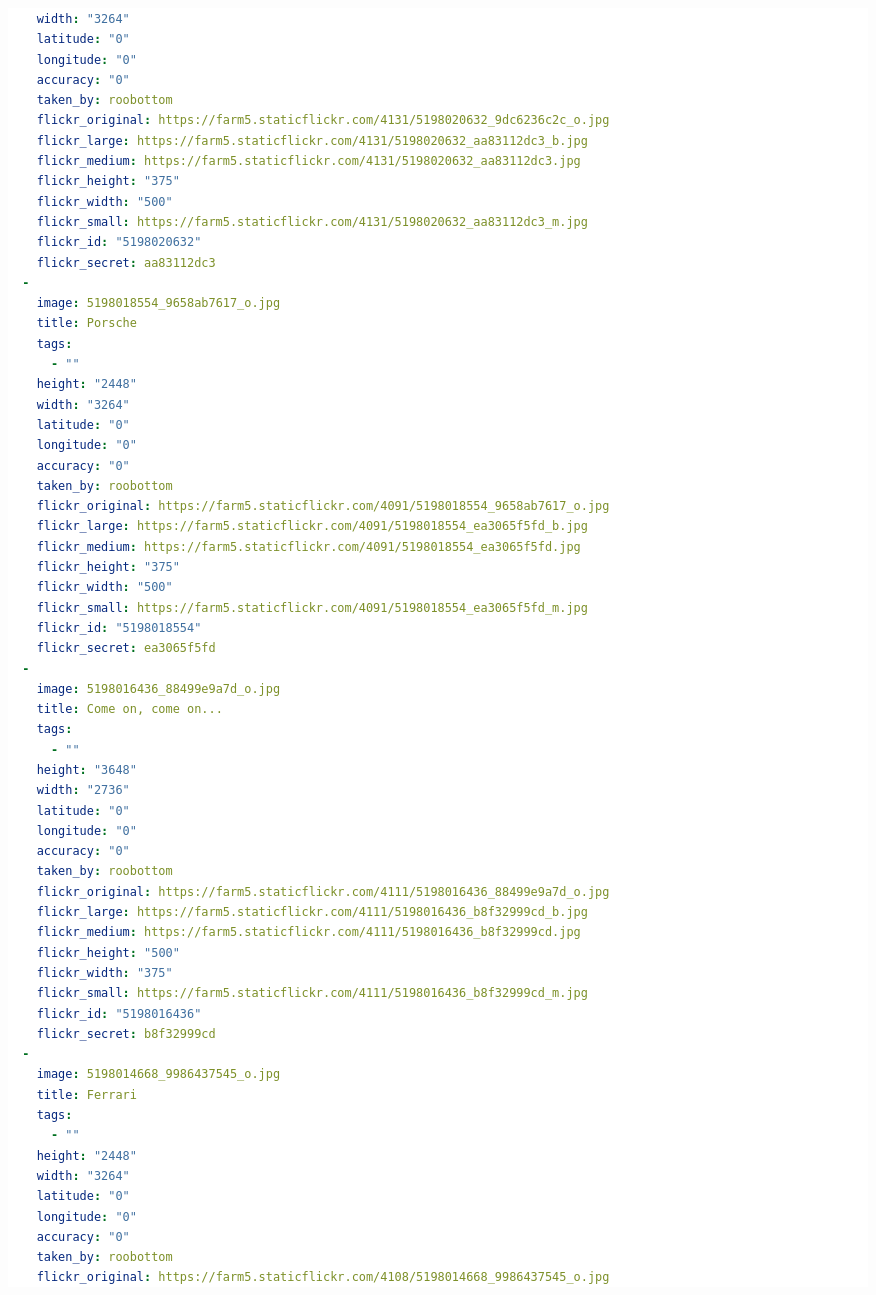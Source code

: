 ```yaml
    width: "3264"
    latitude: "0"
    longitude: "0"
    accuracy: "0"
    taken_by: roobottom
    flickr_original: https://farm5.staticflickr.com/4131/5198020632_9dc6236c2c_o.jpg
    flickr_large: https://farm5.staticflickr.com/4131/5198020632_aa83112dc3_b.jpg
    flickr_medium: https://farm5.staticflickr.com/4131/5198020632_aa83112dc3.jpg
    flickr_height: "375"
    flickr_width: "500"
    flickr_small: https://farm5.staticflickr.com/4131/5198020632_aa83112dc3_m.jpg
    flickr_id: "5198020632"
    flickr_secret: aa83112dc3
  - 
    image: 5198018554_9658ab7617_o.jpg
    title: Porsche
    tags:
      - ""
    height: "2448"
    width: "3264"
    latitude: "0"
    longitude: "0"
    accuracy: "0"
    taken_by: roobottom
    flickr_original: https://farm5.staticflickr.com/4091/5198018554_9658ab7617_o.jpg
    flickr_large: https://farm5.staticflickr.com/4091/5198018554_ea3065f5fd_b.jpg
    flickr_medium: https://farm5.staticflickr.com/4091/5198018554_ea3065f5fd.jpg
    flickr_height: "375"
    flickr_width: "500"
    flickr_small: https://farm5.staticflickr.com/4091/5198018554_ea3065f5fd_m.jpg
    flickr_id: "5198018554"
    flickr_secret: ea3065f5fd
  - 
    image: 5198016436_88499e9a7d_o.jpg
    title: Come on, come on...
    tags:
      - ""
    height: "3648"
    width: "2736"
    latitude: "0"
    longitude: "0"
    accuracy: "0"
    taken_by: roobottom
    flickr_original: https://farm5.staticflickr.com/4111/5198016436_88499e9a7d_o.jpg
    flickr_large: https://farm5.staticflickr.com/4111/5198016436_b8f32999cd_b.jpg
    flickr_medium: https://farm5.staticflickr.com/4111/5198016436_b8f32999cd.jpg
    flickr_height: "500"
    flickr_width: "375"
    flickr_small: https://farm5.staticflickr.com/4111/5198016436_b8f32999cd_m.jpg
    flickr_id: "5198016436"
    flickr_secret: b8f32999cd
  - 
    image: 5198014668_9986437545_o.jpg
    title: Ferrari
    tags:
      - ""
    height: "2448"
    width: "3264"
    latitude: "0"
    longitude: "0"
    accuracy: "0"
    taken_by: roobottom
    flickr_original: https://farm5.staticflickr.com/4108/5198014668_9986437545_o.jpg
```